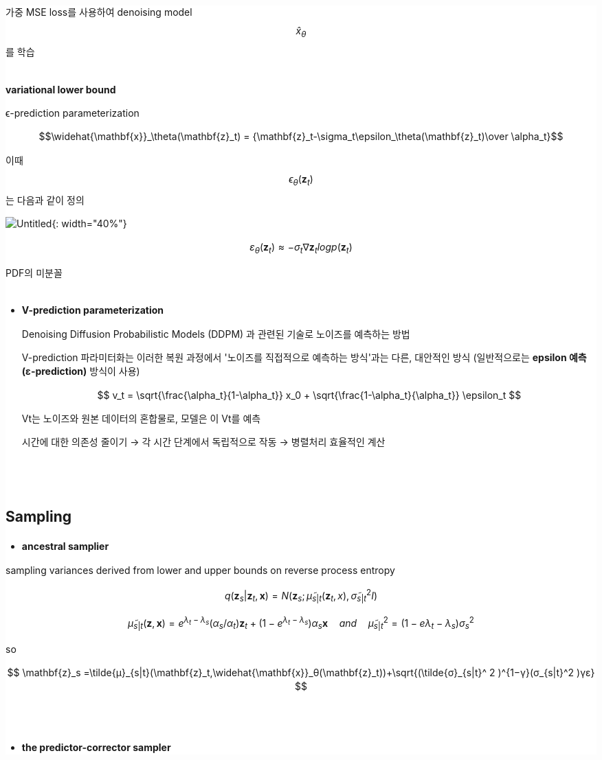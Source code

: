 가중 MSE loss를 사용하여 denoising model $$\hat{x}_
θ$$
 를 학습  <br><br>

**variational lower bound**

ϵ-prediction parameterization

$$\widehat{\mathbf{x}}_\theta(\mathbf{z}_t) = {\mathbf{z}_t-\sigma_t\epsilon_\theta(\mathbf{z}_t)\over \alpha_t}$$

이때 $$\epsilon_\theta(\mathbf{z}_t)$$ 는 다음과 같이 정의

![Untitled](/assets/Images/2024-1-10-VDM/Untitled%201.jpeg){: width="40%"}

		
$$ε_θ(\mathbf{z}_t) ≈ −σ_t∇\mathbf{z}_t log p(\mathbf{z}_t)$$


PDF의 미분꼴  <br><br>

- **V-prediction parameterization**
    
    Denoising Diffusion Probabilistic Models (DDPM) 과 관련된 기술로 노이즈를 예측하는 방법
    
    V-prediction 파라미터화는 이러한 복원 과정에서 '노이즈를 직접적으로 예측하는 방식'과는 다른, 대안적인 방식 (일반적으로는 **epsilon 예측 (ε-prediction)** 방식이 사용)
    
    $$
    v_t = \sqrt{\frac{\alpha_t}{1-\alpha_t}} x_0 + \sqrt{\frac{1-\alpha_t}{\alpha_t}} \epsilon_t
    $$
    
    Vt는 노이즈와 원본 데이터의 혼합물로, 모델은 이 Vt를 예측
    
    시간에 대한 의존성 줄이기 → 각 시간 단계에서 독립적으로 작동 → 병렬처리 효율적인 계산
    
<br><br>

## Sampling  

* **ancestral samplier**

sampling variances derived from lower and upper bounds on reverse process entropy

$$q(\mathbf{z}_s|\mathbf{z}_t,\mathbf{x}) = N(\mathbf{z}_s;\tilde{μ}_{s|t}(\mathbf{z}_t,x),\tilde{σ}^2_{s|t} I)$$

$$\tilde{μ}_{s|t}(\mathbf{z} ,\mathbf{x})=e^{λ_t−λ_s}(α_s/α_t )\mathbf{z}_t  +(1−e^{λ_t−λ_s})α_s \mathbf{x}\quad and \quad \tilde{μ}_{s|t}^2 =(1−e{λ_t−λ_s})σ_s^2$$

so

$$
\mathbf{z}_s =\tilde{μ}_{s|t}(\mathbf{z}_t,\widehat{\mathbf{x}}_θ(\mathbf{z}_t))+\sqrt{(\tilde{σ}_{s|t}^ 2 )^{1−γ}(σ_{s|t}^2 )γε} 
$$

<br><br>

*  **the predictor-corrector sampler**

